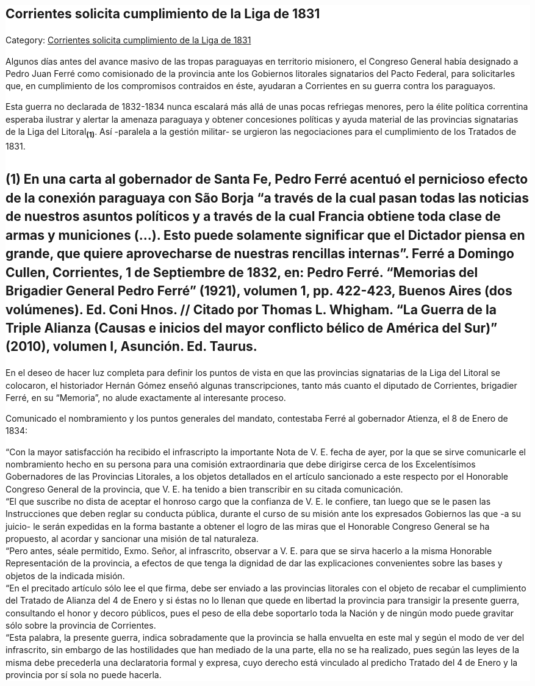 ## Corrientes solicita cumplimiento de la Liga de 1831

Category: [Corrientes solicita cumplimiento de la Liga de 1831](http://descubrircorrientes.com.ar/2012/index.php/3807-historia-desde-1814-hasta-la-guerra-de-la-triple-alianza/de-fernandez-blanco-a-atienza-ordenamiento-estadual-1821-1837/gobierno-de-rafael-leon-de-atienza/corrientes-solicita-cumplimiento-de-la-liga-de-1831)

Algunos días antes del avance masivo de las tropas paraguayas en territorio misionero, el Congreso General había designado a Pedro Juan Ferré como comisionado de la provincia ante los Gobiernos litorales signatarios del Pacto Federal, para solicitarles que, en cumplimiento de los compromisos contraidos en éste, ayudaran a Corrientes en su guerra contra los paraguayos.

Esta guerra no declarada de 1832-1834 nunca escalará más allá de unas pocas refriegas menores, pero la élite política correntina esperaba ilustrar y alertar la amenaza paraguaya y obtener concesiones políticas y ayuda material de las provincias signatarias de la Liga del Litoral<sub><strong>(1)</strong></sub>. Así -paralela a la gestión militar- se urgieron las negociaciones para el cumplimiento de los Tratados de 1831.

## **(1)** En una carta al gobernador de Santa Fe, Pedro Ferré acentuó el pernicioso efecto de la conexión paraguaya con São Borja “a través de la cual pasan todas las noticias de nuestros asuntos políticos y a través de la cual Francia obtiene toda clase de armas y municiones (...). Esto puede solamente significar que el Dictador piensa en grande, que quiere aprovecharse de nuestras rencillas internas”. Ferré a Domingo Cullen, Corrientes, 1 de Septiembre de 1832, en: Pedro Ferré. “Memorias del Brigadier General Pedro Ferré” (1921), volumen 1, pp. 422-423, Buenos Aires (dos volúmenes). Ed. Coni Hnos. // Citado por Thomas L. Whigham. “La Guerra de la Triple Alianza (Causas e inicios del mayor conflicto bélico de América del Sur)” (2010), volumen I, Asunción. Ed. Taurus.

En el deseo de hacer luz completa para definir los puntos de vista en que las provincias signatarias de la Liga del Litoral se colocaron, el historiador Hernán Gómez enseñó algunas transcripciones, tanto más cuanto el diputado de Corrientes, brigadier Ferré, en su “Memoria”, no alude exactamente al interesante proceso.

Comunicado el nombramiento y los puntos generales del mandato, contestaba Ferré al gobernador Atienza, el 8 de Enero de 1834:

“Con la mayor satisfacción ha recibido el infrascripto la importante Nota de V. E. fecha de ayer, por la que se sirve comunicarle el nombramiento hecho en su persona para una comisión extraordinaria que debe dirigirse cerca de los Excelentísimos Gobernadores de las Provincias Litorales, a los objetos detallados en el artículo sancionado a este respecto por el Honorable Congreso General de la provincia, que V. E. ha tenido a bien transcribir en su citada comunicación.  
“El que suscribe no dista de aceptar el honroso cargo que la confianza de V. E. le confiere, tan luego que se le pasen las Instrucciones que deben reglar su conducta pública, durante el curso de su misión ante los expresados Gobiernos las que -a su juicio- le serán expedidas en la forma bastante a obtener el logro de las miras que el Honorable Congreso General se ha propuesto, al acordar y sancionar una misión de tal naturaleza.  
“Pero antes, séale permitido, Exmo. Señor, al infrascrito, observar a V. E. para que se sirva hacerlo a la misma Honorable Representación de la provincia, a efectos de que tenga la dignidad de dar las explicaciones convenientes sobre las bases y objetos de la indicada misión.  
“En el precitado artículo sólo lee el que firma, debe ser enviado a las provincias litorales con el objeto de recabar el cumplimiento del Tratado de Alianza del 4 de Enero y si éstas no lo llenan que quede en libertad la provincia para transigir la presente guerra, consultando el honor y decoro públicos, pues el peso de ella debe soportarlo toda la Nación y de ningún modo puede gravitar sólo sobre la provincia de Corrientes.  
“Esta palabra, la presente guerra, indica sobradamente que la provincia se halla envuelta en este mal y según el modo de ver del infrascrito, sin embargo de las hostilidades que han mediado de la una parte, ella no se ha realizado, pues según las leyes de la misma debe precederla una declaratoria formal y expresa, cuyo derecho está vinculado al predicho Tratado del 4 de Enero y la provincia por sí sola no puede hacerla.  